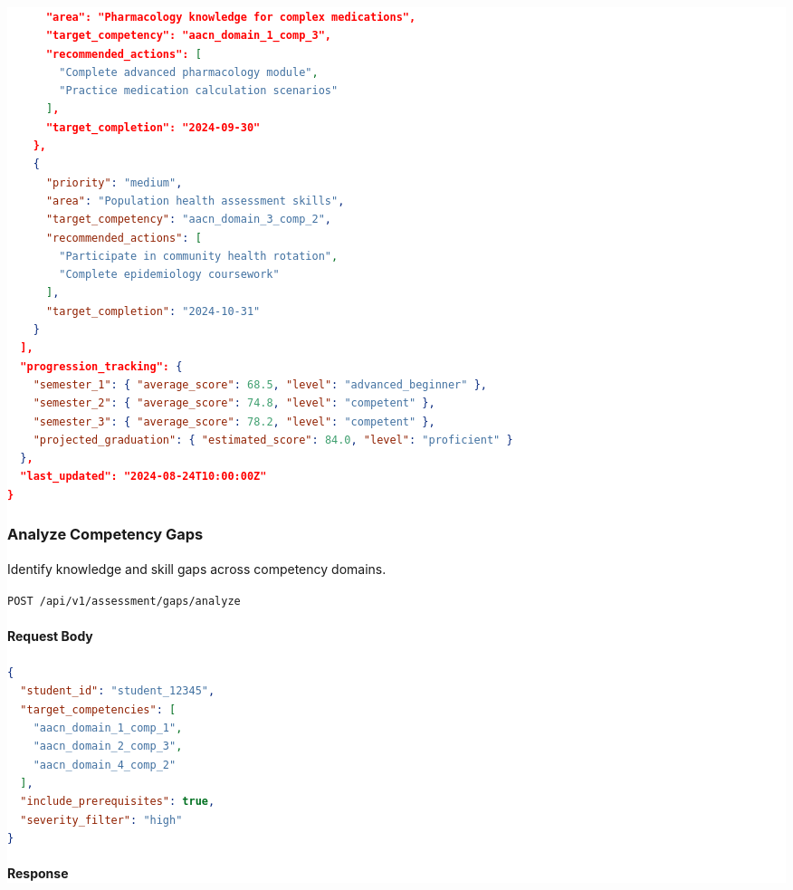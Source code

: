 ```json
      "area": "Pharmacology knowledge for complex medications",
      "target_competency": "aacn_domain_1_comp_3",
      "recommended_actions": [
        "Complete advanced pharmacology module",
        "Practice medication calculation scenarios"
      ],
      "target_completion": "2024-09-30"
    },
    {
      "priority": "medium",
      "area": "Population health assessment skills",
      "target_competency": "aacn_domain_3_comp_2",
      "recommended_actions": [
        "Participate in community health rotation",
        "Complete epidemiology coursework"
      ],
      "target_completion": "2024-10-31"
    }
  ],
  "progression_tracking": {
    "semester_1": { "average_score": 68.5, "level": "advanced_beginner" },
    "semester_2": { "average_score": 74.8, "level": "competent" },
    "semester_3": { "average_score": 78.2, "level": "competent" },
    "projected_graduation": { "estimated_score": 84.0, "level": "proficient" }
  },
  "last_updated": "2024-08-24T10:00:00Z"
}
```

### Analyze Competency Gaps

Identify knowledge and skill gaps across competency domains.

```http
POST /api/v1/assessment/gaps/analyze
```

#### Request Body

```json
{
  "student_id": "student_12345",
  "target_competencies": [
    "aacn_domain_1_comp_1",
    "aacn_domain_2_comp_3",
    "aacn_domain_4_comp_2"
  ],
  "include_prerequisites": true,
  "severity_filter": "high"
}
```

#### Response
